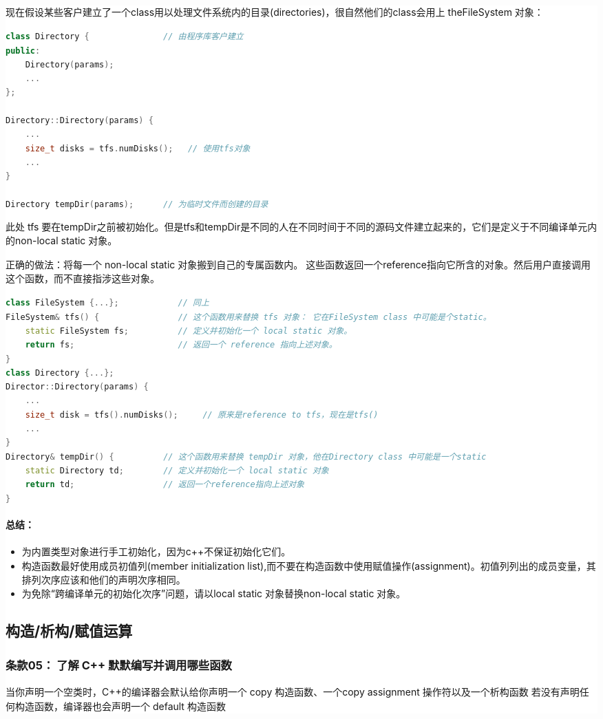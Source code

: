 现在假设某些客户建立了一个class用以处理文件系统内的目录(directories)，很自然他们的class会用上 theFileSystem 对象：
```C++
class Directory {               // 由程序库客户建立
public:
    Directory(params);
    ...
};

Directory::Directory(params) {
    ...
    size_t disks = tfs.numDisks();   // 使用tfs对象
    ...
}

Directory tempDir(params);      // 为临时文件而创建的目录

```

此处 tfs 要在tempDir之前被初始化。但是tfs和tempDir是不同的人在不同时间于不同的源码文件建立起来的，它们是定义于不同编译单元内的non-local static 对象。

正确的做法：将每一个 non-local static 对象搬到自己的专属函数内。
这些函数返回一个reference指向它所含的对象。然后用户直接调用这个函数，而不直接指涉这些对象。

```C++
class FileSystem {...};            // 同上
FileSystem& tfs() {                // 这个函数用来替换 tfs 对象： 它在FileSystem class 中可能是个static。
    static FileSystem fs;          // 定义并初始化一个 local static 对象。
    return fs;                     // 返回一个 reference 指向上述对象。
}
class Directory {...};
Director::Directory(params) {
    ...
    size_t disk = tfs().numDisks();     // 原来是reference to tfs，现在是tfs()
    ...
}
Directory& tempDir() {          // 这个函数用来替换 tempDir 对象，他在Directory class 中可能是一个static
    static Directory td;        // 定义并初始化一个 local static 对象
    return td;                  // 返回一个reference指向上述对象
}

```

#### 总结：
- 为内置类型对象进行手工初始化，因为c++不保证初始化它们。
- 构造函数最好使用成员初值列(member initialization list),而不要在构造函数中使用赋值操作(assignment)。初值列列出的成员变量，其排列次序应该和他们的声明次序相同。
- 为免除“跨编译单元的初始化次序”问题，请以local static 对象替换non-local static 对象。

## 构造/析构/赋值运算

### 条款05： 了解 C++ 默默编写并调用哪些函数

当你声明一个空类时，C++的编译器会默认给你声明一个 copy 构造函数、一个copy assignment 操作符以及一个析构函数
若没有声明任何构造函数，编译器也会声明一个 default 构造函数
